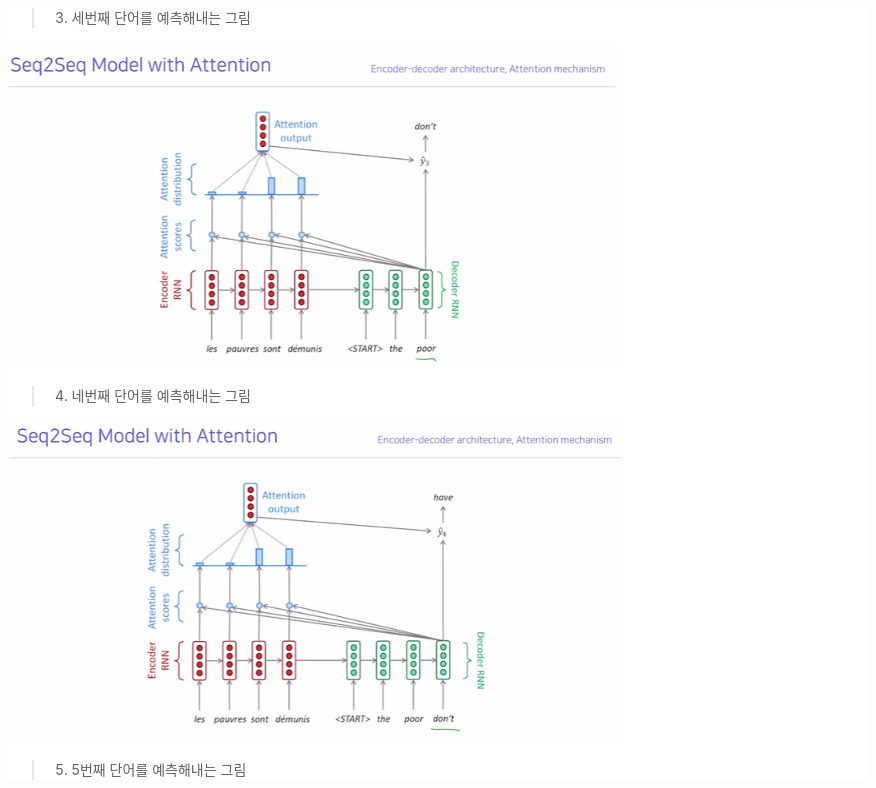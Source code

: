 

> 3) 세번째 단어를 예측해내는 그림

<img src="Seq2seq_Attention.assets/image-20210217192519962.png" alt="image-20210217192519962" style="zoom:80%;" />

> 4) 네번째 단어를 예측해내는 그림

<img src="Seq2seq_Attention.assets/image-20210217192127586.png" alt="image-20210217192127586" style="zoom:80%;" />

> 5) 5번째 단어를 예측해내는 그림
